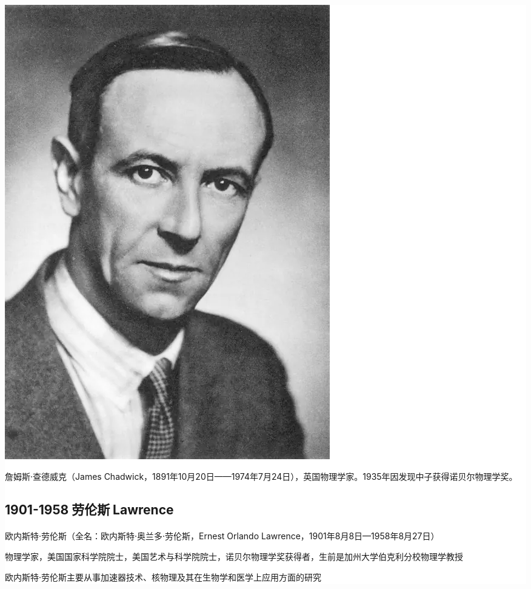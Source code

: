 ![](assets/1891chadwick.webp)

詹姆斯·查德威克（James Chadwick，1891年10月20日——1974年7月24日），英国物理学家。1935年因发现中子获得诺贝尔物理学奖。

## 1901-1958 劳伦斯 Lawrence

欧内斯特·劳伦斯（全名：欧内斯特·奥兰多·劳伦斯，Ernest Orlando Lawrence，1901年8月8日—1958年8月27日）

物理学家，美国国家科学院院士，美国艺术与科学院院士，诺贝尔物理学奖获得者，生前是加州大学伯克利分校物理学教授

欧内斯特·劳伦斯主要从事加速器技术、核物理及其在生物学和医学上应用方面的研究